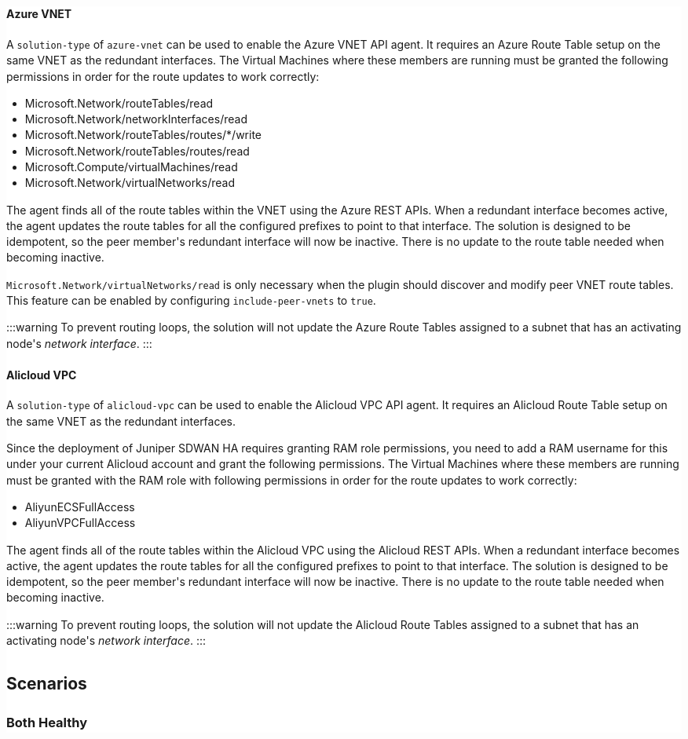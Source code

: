 #### Azure VNET

A `solution-type` of `azure-vnet` can be used to enable the Azure VNET API agent. It requires an Azure Route Table setup on the same VNET as the redundant interfaces. The Virtual Machines where these members are running must be granted the following permissions in order for the route updates to work correctly:

* Microsoft.Network/routeTables/read
* Microsoft.Network/networkInterfaces/read
* Microsoft.Network/routeTables/routes/*/write
* Microsoft.Network/routeTables/routes/read
* Microsoft.Compute/virtualMachines/read
* Microsoft.Network/virtualNetworks/read

The agent finds all of the route tables within the VNET using the Azure REST APIs. When a redundant interface becomes active, the agent updates the route tables for all the configured prefixes to point to that interface. The solution is designed to be idempotent, so the peer member's redundant interface will now be inactive. There is no update to the route table needed when becoming inactive.

`Microsoft.Network/virtualNetworks/read` is only necessary when the plugin should discover and modify peer VNET route tables. This feature can be enabled by configuring `include-peer-vnets` to `true`.

:::warning
To prevent routing loops, the solution will not update the Azure Route Tables assigned to a subnet that has an activating node's _network interface_.
:::

#### Alicloud VPC

A `solution-type` of `alicloud-vpc` can be used to enable the Alicloud VPC API agent. It requires an Alicloud Route Table setup on the same VNET as the redundant interfaces.

Since the deployment of Juniper SDWAN HA requires granting RAM role permissions, you need to add a RAM username for this under your current Alicloud account and grant the following permissions. The Virtual Machines where these members are running must be granted with the RAM role with following permissions in order for the route updates to work correctly:

* AliyunECSFullAccess
* AliyunVPCFullAccess

The agent finds all of the route tables within the Alicloud VPC using the Alicloud REST APIs. When a redundant interface becomes active, the agent updates the route tables for all the configured prefixes to point to that interface. The solution is designed to be idempotent, so the peer member's redundant interface will now be inactive. There is no update to the route table needed when becoming inactive.

:::warning
To prevent routing loops, the solution will not update the Alicloud Route Tables assigned to a subnet that has an activating node's _network interface_.
:::

## Scenarios

### Both Healthy
